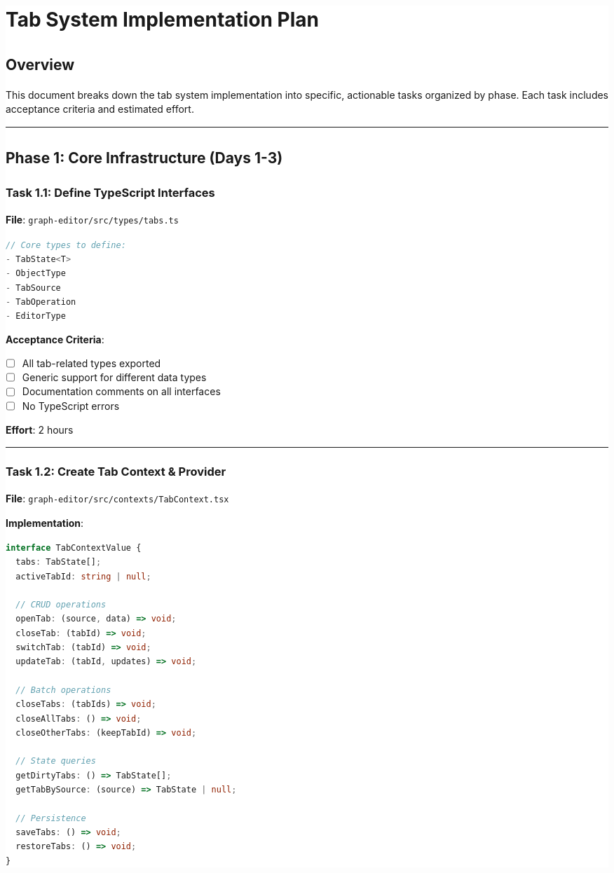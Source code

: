 # Tab System Implementation Plan

## Overview
This document breaks down the tab system implementation into specific, actionable tasks organized by phase. Each task includes acceptance criteria and estimated effort.

---

## Phase 1: Core Infrastructure (Days 1-3)

### Task 1.1: Define TypeScript Interfaces
**File**: `graph-editor/src/types/tabs.ts`

```typescript
// Core types to define:
- TabState<T>
- ObjectType
- TabSource
- TabOperation
- EditorType
```

**Acceptance Criteria**:
- [ ] All tab-related types exported
- [ ] Generic support for different data types
- [ ] Documentation comments on all interfaces
- [ ] No TypeScript errors

**Effort**: 2 hours

---

### Task 1.2: Create Tab Context & Provider
**File**: `graph-editor/src/contexts/TabContext.tsx`

**Implementation**:
```typescript
interface TabContextValue {
  tabs: TabState[];
  activeTabId: string | null;
  
  // CRUD operations
  openTab: (source, data) => void;
  closeTab: (tabId) => void;
  switchTab: (tabId) => void;
  updateTab: (tabId, updates) => void;
  
  // Batch operations
  closeTabs: (tabIds) => void;
  closeAllTabs: () => void;
  closeOtherTabs: (keepTabId) => void;
  
  // State queries
  getDirtyTabs: () => TabState[];
  getTabBySource: (source) => TabState | null;
  
  // Persistence
  saveTabs: () => void;
  restoreTabs: () => void;
}
```

